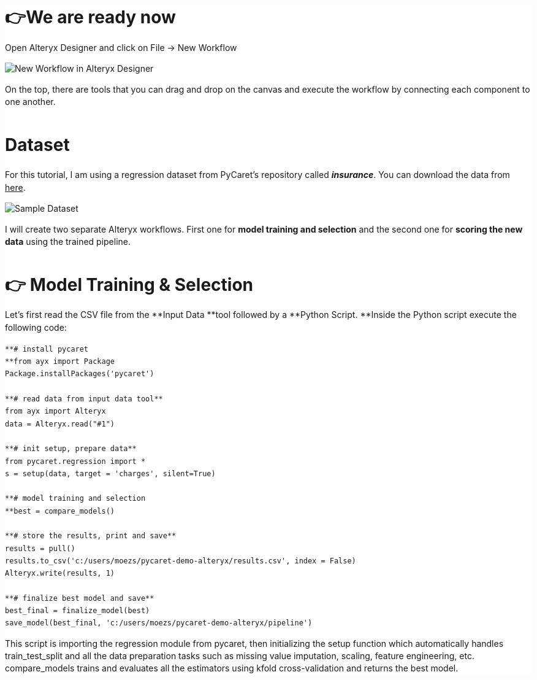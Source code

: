 # 👉We are ready now

Open Alteryx Designer and click on File → New Workflow

![New Workflow in Alteryx Designer](https://cdn-images-1.medium.com/max/3818/1*O7on438FoX76Ou9vjFDGpw.png)

On the top, there are tools that you can drag and drop on the canvas and execute the workflow by connecting each component to one another.

# Dataset

For this tutorial, I am using a regression dataset from PyCaret’s repository called ***insurance***. You can download the data from [here](https://github.com/pycaret/pycaret/blob/master/datasets/insurance.csv).

![Sample Dataset](https://cdn-images-1.medium.com/max/2000/0*_5ZOcQ4IBD55ADn6.png)

I will create two separate Alteryx workflows. First one for **model training and selection** and the second one for **scoring the new data** using the trained pipeline.

# 👉 Model Training & Selection

Let’s first read the CSV file from the **Input Data **tool followed by a **Python Script. **Inside the Python script execute the following code:

    **# install pycaret
    **from ayx import Package
    Package.installPackages('pycaret')

    **# read data from input data tool**
    from ayx import Alteryx
    data = Alteryx.read("#1")

    **# init setup, prepare data**
    from pycaret.regression import *
    s = setup(data, target = 'charges', silent=True)

    **# model training and selection
    **best = compare_models()

    **# store the results, print and save**
    results = pull()
    results.to_csv('c:/users/moezs/pycaret-demo-alteryx/results.csv', index = False)
    Alteryx.write(results, 1)

    **# finalize best model and save**
    best_final = finalize_model(best)
    save_model(best_final, 'c:/users/moezs/pycaret-demo-alteryx/pipeline')

This script is importing the regression module from pycaret, then initializing the setup function which automatically handles train_test_split and all the data preparation tasks such as missing value imputation, scaling, feature engineering, etc. compare_models trains and evaluates all the estimators using kfold cross-validation and returns the best model.
